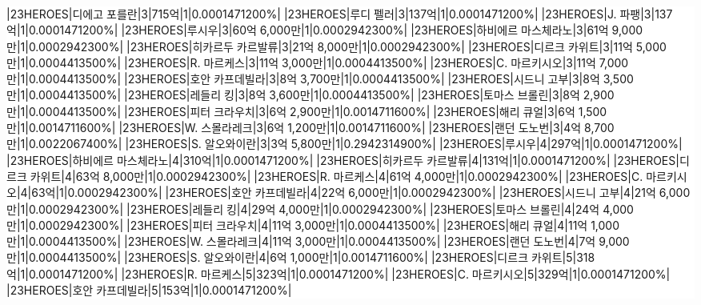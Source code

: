 |23HEROES|디에고 포를란|3|715억|1|0.0001471200%|
|23HEROES|루디 펠러|3|137억|1|0.0001471200%|
|23HEROES|J. 파팽|3|137억|1|0.0001471200%|
|23HEROES|루시우|3|60억 6,000만|1|0.0002942300%|
|23HEROES|하비에르 마스체라노|3|61억 9,000만|1|0.0002942300%|
|23HEROES|히카르두 카르발류|3|21억 8,000만|1|0.0002942300%|
|23HEROES|디르크 카위트|3|11억 5,000만|1|0.0004413500%|
|23HEROES|R. 마르케스|3|11억 3,000만|1|0.0004413500%|
|23HEROES|C. 마르키시오|3|11억 7,000만|1|0.0004413500%|
|23HEROES|호안 카프데빌라|3|8억 3,700만|1|0.0004413500%|
|23HEROES|시드니 고부|3|8억 3,500만|1|0.0004413500%|
|23HEROES|레들리 킹|3|8억 3,600만|1|0.0004413500%|
|23HEROES|토마스 브롤린|3|8억 2,900만|1|0.0004413500%|
|23HEROES|피터 크라우치|3|6억 2,900만|1|0.0014711600%|
|23HEROES|해리 큐얼|3|6억 1,500만|1|0.0014711600%|
|23HEROES|W. 스몰라레크|3|6억 1,200만|1|0.0014711600%|
|23HEROES|랜던 도노번|3|4억 8,700만|1|0.0022067400%|
|23HEROES|S. 알오와이란|3|3억 5,800만|1|0.2942314900%|
|23HEROES|루시우|4|297억|1|0.0001471200%|
|23HEROES|하비에르 마스체라노|4|310억|1|0.0001471200%|
|23HEROES|히카르두 카르발류|4|131억|1|0.0001471200%|
|23HEROES|디르크 카위트|4|63억 8,000만|1|0.0002942300%|
|23HEROES|R. 마르케스|4|61억 4,000만|1|0.0002942300%|
|23HEROES|C. 마르키시오|4|63억|1|0.0002942300%|
|23HEROES|호안 카프데빌라|4|22억 6,000만|1|0.0002942300%|
|23HEROES|시드니 고부|4|21억 6,000만|1|0.0002942300%|
|23HEROES|레들리 킹|4|29억 4,000만|1|0.0002942300%|
|23HEROES|토마스 브롤린|4|24억 4,000만|1|0.0002942300%|
|23HEROES|피터 크라우치|4|11억 3,000만|1|0.0004413500%|
|23HEROES|해리 큐얼|4|11억 1,000만|1|0.0004413500%|
|23HEROES|W. 스몰라레크|4|11억 3,000만|1|0.0004413500%|
|23HEROES|랜던 도노번|4|7억 9,000만|1|0.0004413500%|
|23HEROES|S. 알오와이란|4|6억 1,000만|1|0.0014711600%|
|23HEROES|디르크 카위트|5|318억|1|0.0001471200%|
|23HEROES|R. 마르케스|5|323억|1|0.0001471200%|
|23HEROES|C. 마르키시오|5|329억|1|0.0001471200%|
|23HEROES|호안 카프데빌라|5|153억|1|0.0001471200%|